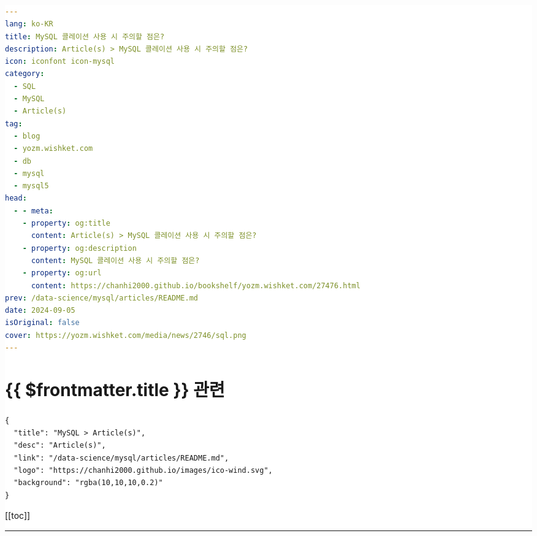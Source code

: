 ```yaml
---
lang: ko-KR
title: MySQL 콜레이션 사용 시 주의할 점은?
description: Article(s) > MySQL 콜레이션 사용 시 주의할 점은?
icon: iconfont icon-mysql
category:
  - SQL
  - MySQL
  - Article(s)
tag: 
  - blog
  - yozm.wishket.com
  - db
  - mysql
  - mysql5
head:
  - - meta:
    - property: og:title
      content: Article(s) > MySQL 콜레이션 사용 시 주의할 점은?
    - property: og:description
      content: MySQL 콜레이션 사용 시 주의할 점은?
    - property: og:url
      content: https://chanhi2000.github.io/bookshelf/yozm.wishket.com/27476.html
prev: /data-science/mysql/articles/README.md
date: 2024-09-05
isOriginal: false
cover: https://yozm.wishket.com/media/news/2746/sql.png
---
```


# {{ $frontmatter.title }} 관련

```component VPCard
{
  "title": "MySQL > Article(s)",
  "desc": "Article(s)",
  "link": "/data-science/mysql/articles/README.md",
  "logo": "https://chanhi2000.github.io/images/ico-wind.svg",
  "background": "rgba(10,10,10,0.2)"
}
```

[[toc]]

---

<SiteInfo
  name="MySQL 콜레이션 사용 시 주의할 점은? | 요즘IT"
  desc="지난 글에서는 전반적인 개요와 함께 MySQL 8.0에 새롭게 추가된 콜레이션들을 위주로 어떻게 동작하는지, 동작 방식과 설정하기 등을 살펴봤는데요. 이번 글에서는 MySQL의 콜레이션 사용 시 주의해야 할 점에 대해 살펴보겠습니다."
  url="https://yozm.wishket.com/magazine/detail/27476/"
  logo="https://yozm.wishket.com/static/renewal/img/global/gnb_yozmit.svg"
  preview="https://yozm.wishket.com/media/news/2746/sql.png"/>
